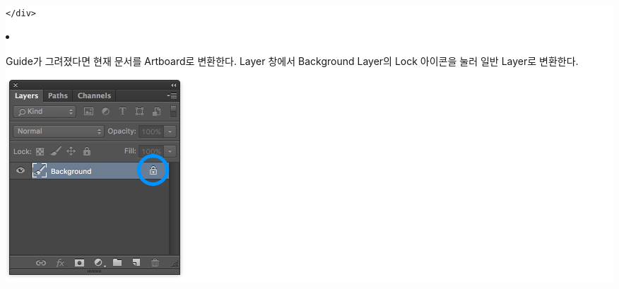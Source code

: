     </div>
  </li>
  <li>
    <p>Guide가 그려졌다면 현재 문서를 Artboard로 변환한다. Layer 창에서 Background Layer의 Lock 아이콘을 눌러 일반 Layer로 변환한다.</p>
    <div class="center">
      <img src="/images/2015-11-09/lock.png" style="width: 252px;">